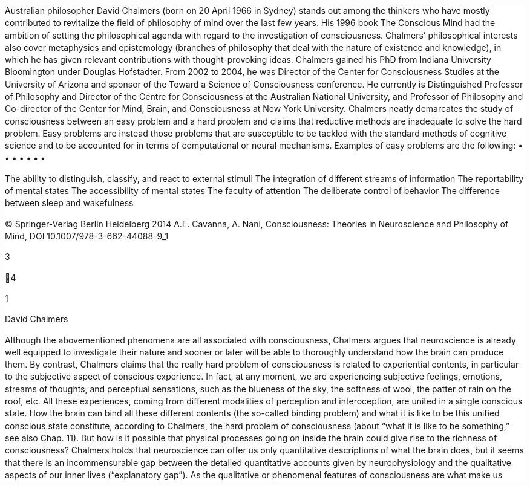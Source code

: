 Australian philosopher David Chalmers (born on 20 April 1966 in Sydney) stands
out among the thinkers who have mostly contributed to revitalize the field of philosophy of mind over the last few years. His 1996 book The Conscious Mind had the
ambition of setting the philosophical agenda with regard to the investigation of consciousness. Chalmers’ philosophical interests also cover metaphysics and epistemology (branches of philosophy that deal with the nature of existence and
knowledge), in which he has given relevant contributions with thought-provoking
ideas. Chalmers gained his PhD from Indiana University Bloomington under
Douglas Hofstadter. From 2002 to 2004, he was Director of the Center for
Consciousness Studies at the University of Arizona and sponsor of the Toward a
Science of Consciousness conference. He currently is Distinguished Professor of
Philosophy and Director of the Centre for Consciousness at the Australian National
University, and Professor of Philosophy and Co-director of the Center for Mind,
Brain, and Consciousness at New York University.
Chalmers neatly demarcates the study of consciousness between an easy problem and a hard problem and claims that reductive methods are inadequate to solve
the hard problem. Easy problems are instead those problems that are susceptible to
be tackled with the standard methods of cognitive science and to be accounted for
in terms of computational or neural mechanisms. Examples of easy problems are
the following:
•
•
•
•
•
•
•

The ability to distinguish, classify, and react to external stimuli
The integration of different streams of information
The reportability of mental states
The accessibility of mental states
The faculty of attention
The deliberate control of behavior
The difference between sleep and wakefulness

© Springer-Verlag Berlin Heidelberg 2014
A.E. Cavanna, A. Nani, Consciousness: Theories in Neuroscience
and Philosophy of Mind, DOI 10.1007/978-3-662-44088-9_1

3

4

1

David Chalmers

Although the abovementioned phenomena are all associated with consciousness,
Chalmers argues that neuroscience is already well equipped to investigate their
nature and sooner or later will be able to thoroughly understand how the brain can
produce them.
By contrast, Chalmers claims that the really hard problem of consciousness is
related to experiential contents, in particular to the subjective aspect of conscious
experience. In fact, at any moment, we are experiencing subjective feelings, emotions,
streams of thoughts, and perceptual sensations, such as the blueness of the sky, the
softness of wool, the patter of rain on the roof, etc. All these experiences, coming from
different modalities of perception and interoception, are united in a single conscious
state. How the brain can bind all these different contents (the so-called binding problem) and what it is like to be this unified conscious state constitute, according to
Chalmers, the hard problem of consciousness (about “what it is like to be something,”
see also Chap. 11). But how is it possible that physical processes going on inside the
brain could give rise to the richness of consciousness? Chalmers holds that neuroscience can offer us only quantitative descriptions of what the brain does, but it seems
that there is an incommensurable gap between the detailed quantitative accounts given
by neurophysiology and the qualitative aspects of our inner lives (“explanatory gap”).
As the qualitative or phenomenal features of consciousness are what make us